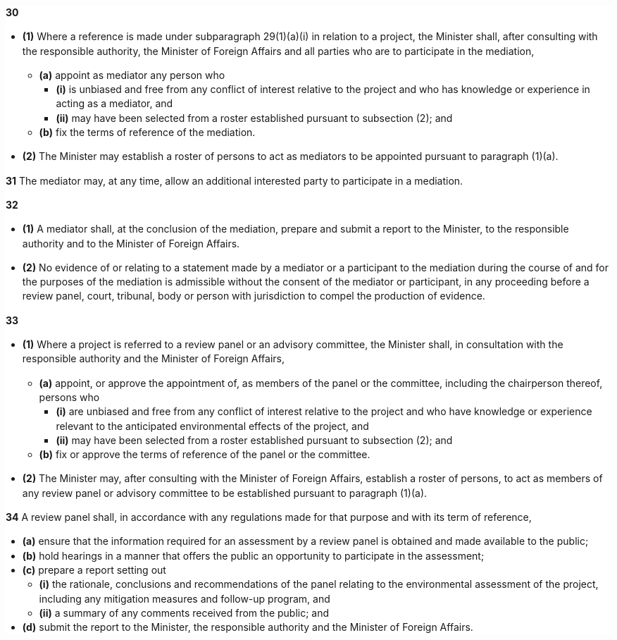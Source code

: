 
**30** 

- **(1)** Where a reference is made under subparagraph 29(1)(a)(i) in relation to a project, the Minister shall, after consulting with the responsible authority, the Minister of Foreign Affairs and all parties who are to participate in the mediation,
	- **(a)** appoint as mediator any person who
		- **(i)** is unbiased and free from any conflict of interest relative to the project and who has knowledge or experience in acting as a mediator, and
		- **(ii)** may have been selected from a roster established pursuant to subsection (2); and
	- **(b)** fix the terms of reference of the mediation.

- **(2)** The Minister may establish a roster of persons to act as mediators to be appointed pursuant to paragraph (1)(a).


**31** The mediator may, at any time, allow an additional interested party to participate in a mediation.


**32** 

- **(1)** A mediator shall, at the conclusion of the mediation, prepare and submit a report to the Minister, to the responsible authority and to the Minister of Foreign Affairs.

- **(2)** No evidence of or relating to a statement made by a mediator or a participant to the mediation during the course of and for the purposes of the mediation is admissible without the consent of the mediator or participant, in any proceeding before a review panel, court, tribunal, body or person with jurisdiction to compel the production of evidence.


**33** 

- **(1)** Where a project is referred to a review panel or an advisory committee, the Minister shall, in consultation with the responsible authority and the Minister of Foreign Affairs,
	- **(a)** appoint, or approve the appointment of, as members of the panel or the committee, including the chairperson thereof, persons who
		- **(i)** are unbiased and free from any conflict of interest relative to the project and who have knowledge or experience relevant to the anticipated environmental effects of the project, and
		- **(ii)** may have been selected from a roster established pursuant to subsection (2); and
	- **(b)** fix or approve the terms of reference of the panel or the committee.

- **(2)** The Minister may, after consulting with the Minister of Foreign Affairs, establish a roster of persons, to act as members of any review panel or advisory committee to be established pursuant to paragraph (1)(a).


**34** A review panel shall, in accordance with any regulations made for that purpose and with its term of reference,
- **(a)** ensure that the information required for an assessment by a review panel is obtained and made available to the public;
- **(b)** hold hearings in a manner that offers the public an opportunity to participate in the assessment;
- **(c)** prepare a report setting out
	- **(i)** the rationale, conclusions and recommendations of the panel relating to the environmental assessment of the project, including any mitigation measures and follow-up program, and
	- **(ii)** a summary of any comments received from the public; and
- **(d)** submit the report to the Minister, the responsible authority and the Minister of Foreign Affairs.
